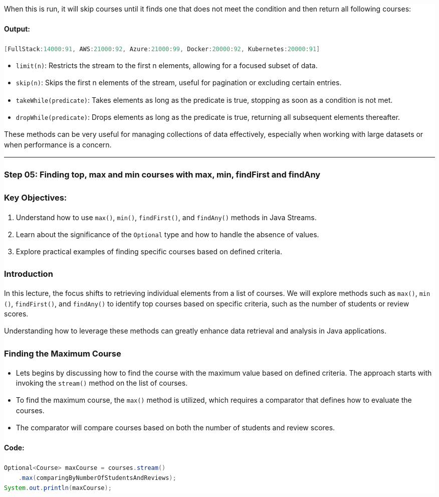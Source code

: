 When this is run, it will skip courses until it finds one that does not meet the condition and then return all following courses:

#### Output:
```java
[FullStack:14000:91, AWS:21000:92, Azure:21000:99, Docker:20000:92, Kubernetes:20000:91]
```

- `limit(n)`: Restricts the stream to the first n elements, allowing for a focused subset of data.

- `skip(n)`: Skips the first n elements of the stream, useful for pagination or excluding certain entries.

- `takeWhile(predicate)`: Takes elements as long as the predicate is true, stopping as soon as a condition is not met.

- `dropWhile(predicate)`: Drops elements as long as the predicate is true, returning all subsequent elements thereafter.

These methods can be very useful for managing collections of data effectively, especially when working with large datasets or when performance is a concern.

---

### Step 05: Finding top, max and min courses with max, min, findFirst and findAny

### Key Objectives:

1. Understand how to use `max()`, `min()`, `findFirst()`, and `findAny()` methods in Java Streams.

2. Learn about the significance of the `Optional` type and how to handle the absence of values.

3. Explore practical examples of finding specific courses based on defined criteria.

### Introduction

In this lecture, the focus shifts to retrieving individual elements from a list of courses. We will explore methods such as `max()`, `min()`, `findFirst()`, and `findAny()` to identify top courses based on specific criteria, such as the number of students or review scores.

Understanding how to leverage these methods can greatly enhance data retrieval and analysis in Java applications.

### Finding the Maximum Course

- Lets begins by discussing how to find the course with the maximum value based on defined criteria. The approach starts with invoking the `stream()` method on the list of courses. 

- To find the maximum course, the `max()` method is utilized, which requires a comparator that defines how to evaluate the courses.

- The comparator will compare courses based on both the number of students and review scores.

#### Code:

```java
Optional<Course> maxCourse = courses.stream()
    .max(comparingByNumberOfStudentsAndReviews);
System.out.println(maxCourse);
```
